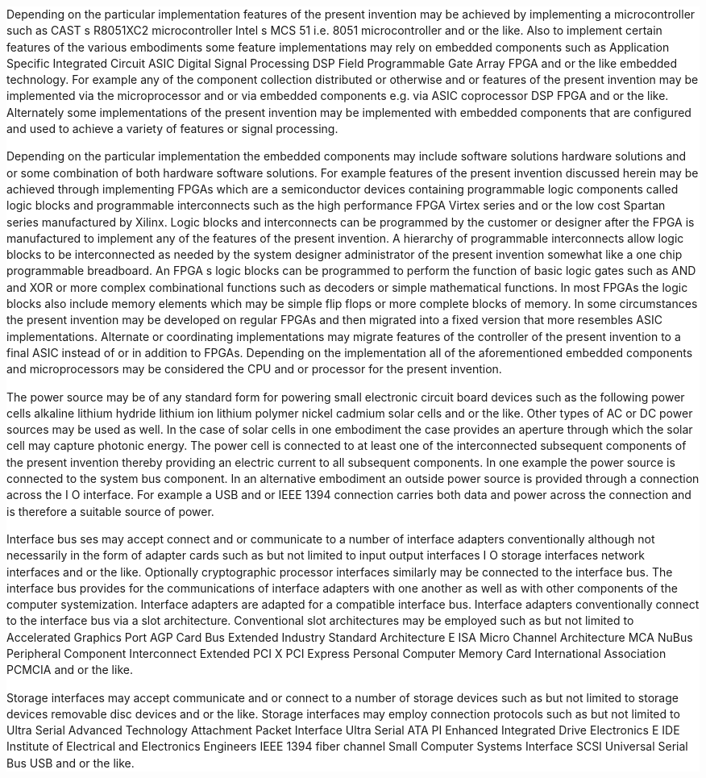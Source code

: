 Depending on the particular implementation features of the present invention may be achieved by implementing a microcontroller such as CAST s R8051XC2 microcontroller Intel s MCS 51 i.e. 8051 microcontroller and or the like. Also to implement certain features of the various embodiments some feature implementations may rely on embedded components such as Application Specific Integrated Circuit ASIC Digital Signal Processing DSP Field Programmable Gate Array FPGA and or the like embedded technology. For example any of the component collection distributed or otherwise and or features of the present invention may be implemented via the microprocessor and or via embedded components e.g. via ASIC coprocessor DSP FPGA and or the like. Alternately some implementations of the present invention may be implemented with embedded components that are configured and used to achieve a variety of features or signal processing.

Depending on the particular implementation the embedded components may include software solutions hardware solutions and or some combination of both hardware software solutions. For example features of the present invention discussed herein may be achieved through implementing FPGAs which are a semiconductor devices containing programmable logic components called logic blocks and programmable interconnects such as the high performance FPGA Virtex series and or the low cost Spartan series manufactured by Xilinx. Logic blocks and interconnects can be programmed by the customer or designer after the FPGA is manufactured to implement any of the features of the present invention. A hierarchy of programmable interconnects allow logic blocks to be interconnected as needed by the system designer administrator of the present invention somewhat like a one chip programmable breadboard. An FPGA s logic blocks can be programmed to perform the function of basic logic gates such as AND and XOR or more complex combinational functions such as decoders or simple mathematical functions. In most FPGAs the logic blocks also include memory elements which may be simple flip flops or more complete blocks of memory. In some circumstances the present invention may be developed on regular FPGAs and then migrated into a fixed version that more resembles ASIC implementations. Alternate or coordinating implementations may migrate features of the controller of the present invention to a final ASIC instead of or in addition to FPGAs. Depending on the implementation all of the aforementioned embedded components and microprocessors may be considered the CPU and or processor for the present invention.

The power source may be of any standard form for powering small electronic circuit board devices such as the following power cells alkaline lithium hydride lithium ion lithium polymer nickel cadmium solar cells and or the like. Other types of AC or DC power sources may be used as well. In the case of solar cells in one embodiment the case provides an aperture through which the solar cell may capture photonic energy. The power cell is connected to at least one of the interconnected subsequent components of the present invention thereby providing an electric current to all subsequent components. In one example the power source is connected to the system bus component. In an alternative embodiment an outside power source is provided through a connection across the I O interface. For example a USB and or IEEE 1394 connection carries both data and power across the connection and is therefore a suitable source of power.

Interface bus ses may accept connect and or communicate to a number of interface adapters conventionally although not necessarily in the form of adapter cards such as but not limited to input output interfaces I O storage interfaces network interfaces and or the like. Optionally cryptographic processor interfaces similarly may be connected to the interface bus. The interface bus provides for the communications of interface adapters with one another as well as with other components of the computer systemization. Interface adapters are adapted for a compatible interface bus. Interface adapters conventionally connect to the interface bus via a slot architecture. Conventional slot architectures may be employed such as but not limited to Accelerated Graphics Port AGP Card Bus Extended Industry Standard Architecture E ISA Micro Channel Architecture MCA NuBus Peripheral Component Interconnect Extended PCI X PCI Express Personal Computer Memory Card International Association PCMCIA and or the like.

Storage interfaces may accept communicate and or connect to a number of storage devices such as but not limited to storage devices removable disc devices and or the like. Storage interfaces may employ connection protocols such as but not limited to Ultra Serial Advanced Technology Attachment Packet Interface Ultra Serial ATA PI Enhanced Integrated Drive Electronics E IDE Institute of Electrical and Electronics Engineers IEEE 1394 fiber channel Small Computer Systems Interface SCSI Universal Serial Bus USB and or the like.
